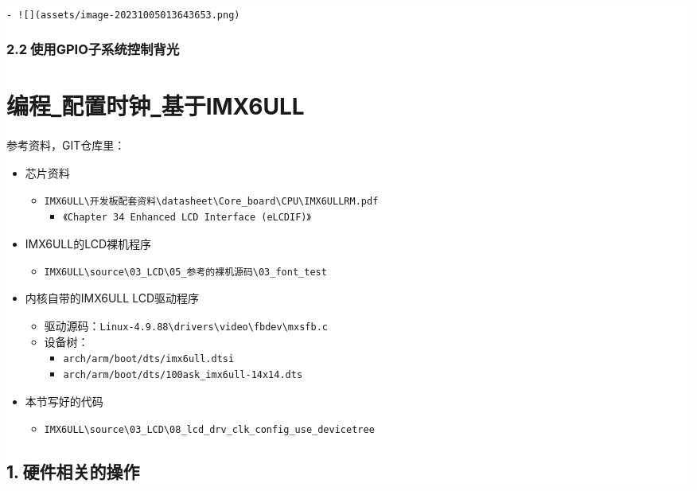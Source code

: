     - ![](assets/image-20231005013643653.png)

### 2.2 使用GPIO子系统控制背光

# 编程\_配置时钟\_基于IMX6ULL

参考资料，GIT仓库里：

* 芯片资料
  
  * `IMX6ULL\开发板配套资料\datasheet\Core_board\CPU\IMX6ULLRM.pdf`
    * `《Chapter 34 Enhanced LCD Interface (eLCDIF)》`
* IMX6ULL的LCD裸机程序

  * `IMX6ULL\source\03_LCD\05_参考的裸机源码\03_font_test`
* 内核自带的IMX6ULL LCD驱动程序
  * 驱动源码：`Linux-4.9.88\drivers\video\fbdev\mxsfb.c`
  * 设备树：
    * `arch/arm/boot/dts/imx6ull.dtsi`
    * `arch/arm/boot/dts/100ask_imx6ull-14x14.dts`
* 本节写好的代码
  
  * `IMX6ULL\source\03_LCD\08_lcd_drv_clk_config_use_devicetree`

## 1. 硬件相关的操作
